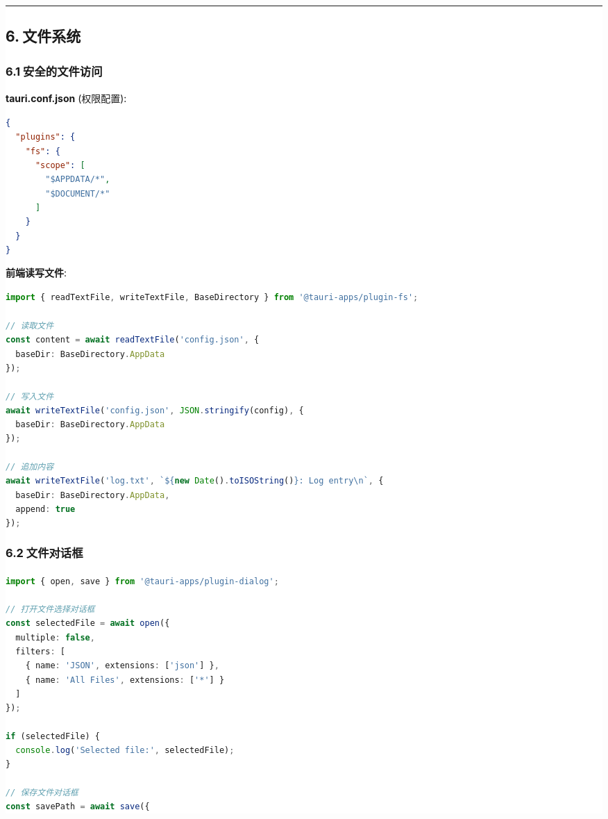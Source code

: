 ```typescript
```

---

## 6. 文件系统

### 6.1 安全的文件访问

**tauri.conf.json** (权限配置):

```json
{
  "plugins": {
    "fs": {
      "scope": [
        "$APPDATA/*",
        "$DOCUMENT/*"
      ]
    }
  }
}
```

**前端读写文件**:

```typescript
import { readTextFile, writeTextFile, BaseDirectory } from '@tauri-apps/plugin-fs';

// 读取文件
const content = await readTextFile('config.json', {
  baseDir: BaseDirectory.AppData
});

// 写入文件
await writeTextFile('config.json', JSON.stringify(config), {
  baseDir: BaseDirectory.AppData
});

// 追加内容
await writeTextFile('log.txt', `${new Date().toISOString()}: Log entry\n`, {
  baseDir: BaseDirectory.AppData,
  append: true
});
```

### 6.2 文件对话框

```typescript
import { open, save } from '@tauri-apps/plugin-dialog';

// 打开文件选择对话框
const selectedFile = await open({
  multiple: false,
  filters: [
    { name: 'JSON', extensions: ['json'] },
    { name: 'All Files', extensions: ['*'] }
  ]
});

if (selectedFile) {
  console.log('Selected file:', selectedFile);
}

// 保存文件对话框
const savePath = await save({
```